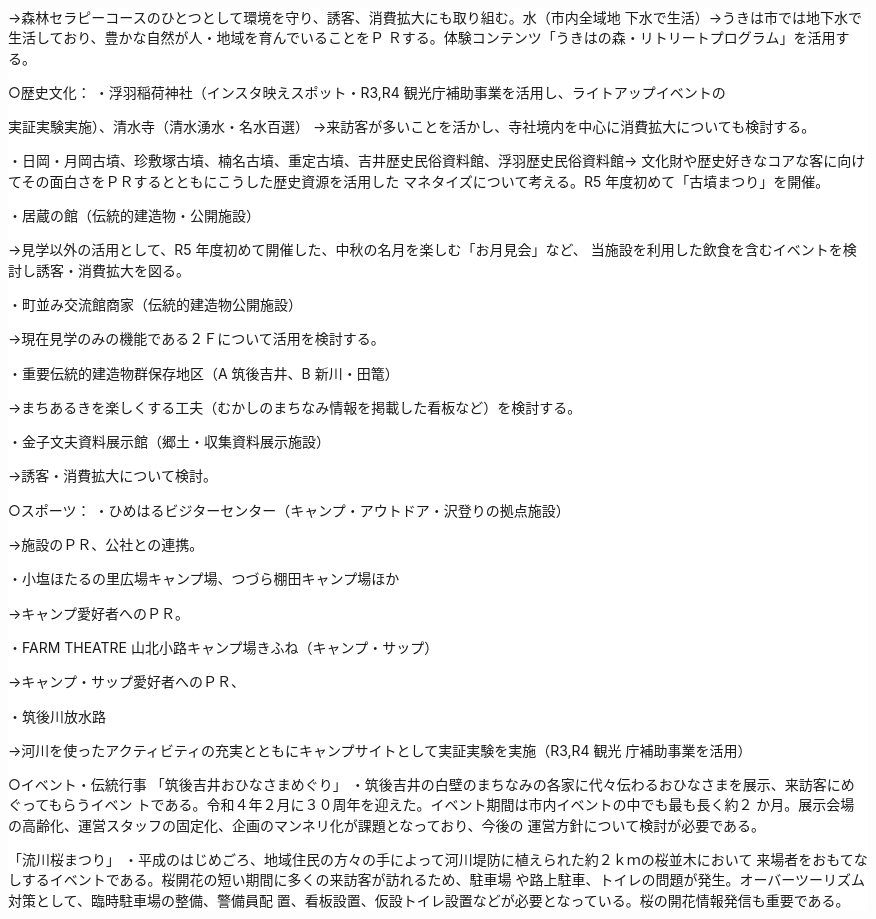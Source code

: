 →森林セラピーコースのひとつとして環境を守り、誘客、消費拡大にも取り組む。水（市内全域地
下水で生活）→うきは市では地下水で生活しており、豊かな自然が人・地域を育んでいることをＰ
Ｒする。体験コンテンツ「うきはの森・リトリートプログラム」を活用する。

○歴史文化：
・浮羽稲荷神社（インスタ映えスポット・R3,R4 観光庁補助事業を活用し、ライトアップイベントの

実証実験実施）、清水寺（清水湧水・名水百選）
→来訪客が多いことを活かし、寺社境内を中心に消費拡大についても検討する。

・日岡・月岡古墳、珍敷塚古墳、楠名古墳、重定古墳、吉井歴史民俗資料館、浮羽歴史民俗資料館→
文化財や歴史好きなコアな客に向けてその面白さをＰＲするとともにこうした歴史資源を活用した
マネタイズについて考える。R5 年度初めて「古墳まつり」を開催。

・居蔵の館（伝統的建造物・公開施設）

→見学以外の活用として、R5 年度初めて開催した、中秋の名月を楽しむ「お月見会」など、
当施設を利用した飲食を含むイベントを検討し誘客・消費拡大を図る。

・町並み交流館商家（伝統的建造物公開施設）

→現在見学のみの機能である２Ｆについて活用を検討する。

・重要伝統的建造物群保存地区（A 筑後吉井、B 新川・田篭）

→まちあるきを楽しくする工夫（むかしのまちなみ情報を掲載した看板など）を検討する。

・金子文夫資料展示館（郷土・収集資料展示施設）

→誘客・消費拡大について検討。

○スポーツ：
・ひめはるビジターセンター（キャンプ・アウトドア・沢登りの拠点施設）

→施設のＰＲ、公社との連携。

・小塩ほたるの里広場キャンプ場、つづら棚田キャンプ場ほか

→キャンプ愛好者へのＰＲ。

・FARM THEATRE 山北小路キャンプ場きふね（キャンプ・サップ）

→キャンプ・サップ愛好者へのＰＲ、

・筑後川放水路

→河川を使ったアクティビティの充実とともにキャンプサイトとして実証実験を実施（R3,R4 観光
庁補助事業を活用）

○イベント・伝統行事
「筑後吉井おひなさまめぐり」
・筑後吉井の白壁のまちなみの各家に代々伝わるおひなさまを展示、来訪客にめぐってもらうイベン
トである。令和４年２月に３０周年を迎えた。イベント期間は市内イベントの中でも最も長く約２
か月。展示会場の高齢化、運営スタッフの固定化、企画のマンネリ化が課題となっており、今後の
運営方針について検討が必要である。

「流川桜まつり」
・平成のはじめごろ、地域住民の方々の手によって河川堤防に植えられた約２ｋｍの桜並木において
来場者をおもてなしするイベントである。桜開花の短い期間に多くの来訪客が訪れるため、駐車場
や路上駐車、トイレの問題が発生。オーバーツーリズム対策として、臨時駐車場の整備、警備員配
置、看板設置、仮設トイレ設置などが必要となっている。桜の開花情報発信も重要である。
